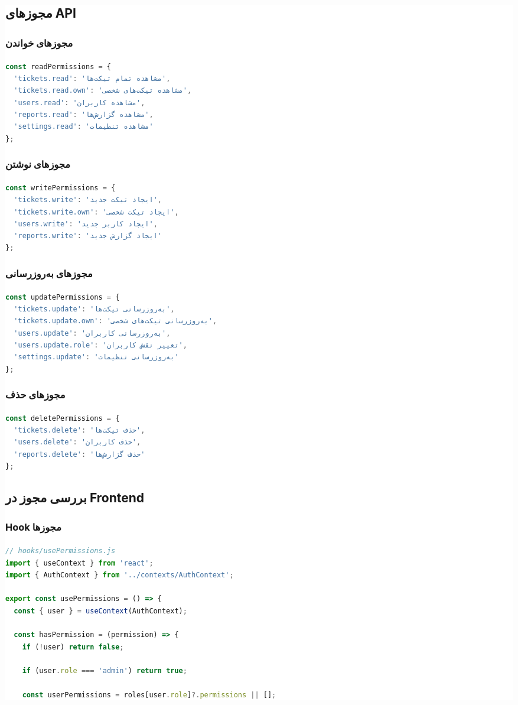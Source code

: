 ## مجوزهای API

### مجوزهای خواندن

```javascript
const readPermissions = {
  'tickets.read': 'مشاهده تمام تیکت‌ها',
  'tickets.read.own': 'مشاهده تیکت‌های شخصی',
  'users.read': 'مشاهده کاربران',
  'reports.read': 'مشاهده گزارش‌ها',
  'settings.read': 'مشاهده تنظیمات'
};
```

### مجوزهای نوشتن

```javascript
const writePermissions = {
  'tickets.write': 'ایجاد تیکت جدید',
  'tickets.write.own': 'ایجاد تیکت شخصی',
  'users.write': 'ایجاد کاربر جدید',
  'reports.write': 'ایجاد گزارش جدید'
};
```

### مجوزهای به‌روزرسانی

```javascript
const updatePermissions = {
  'tickets.update': 'به‌روزرسانی تیکت‌ها',
  'tickets.update.own': 'به‌روزرسانی تیکت‌های شخصی',
  'users.update': 'به‌روزرسانی کاربران',
  'users.update.role': 'تغییر نقش کاربران',
  'settings.update': 'به‌روزرسانی تنظیمات'
};
```

### مجوزهای حذف

```javascript
const deletePermissions = {
  'tickets.delete': 'حذف تیکت‌ها',
  'users.delete': 'حذف کاربران',
  'reports.delete': 'حذف گزارش‌ها'
};
```

## بررسی مجوز در Frontend

### Hook مجوزها

```javascript
// hooks/usePermissions.js
import { useContext } from 'react';
import { AuthContext } from '../contexts/AuthContext';

export const usePermissions = () => {
  const { user } = useContext(AuthContext);
  
  const hasPermission = (permission) => {
    if (!user) return false;
    
    if (user.role === 'admin') return true;
    
    const userPermissions = roles[user.role]?.permissions || [];
```
